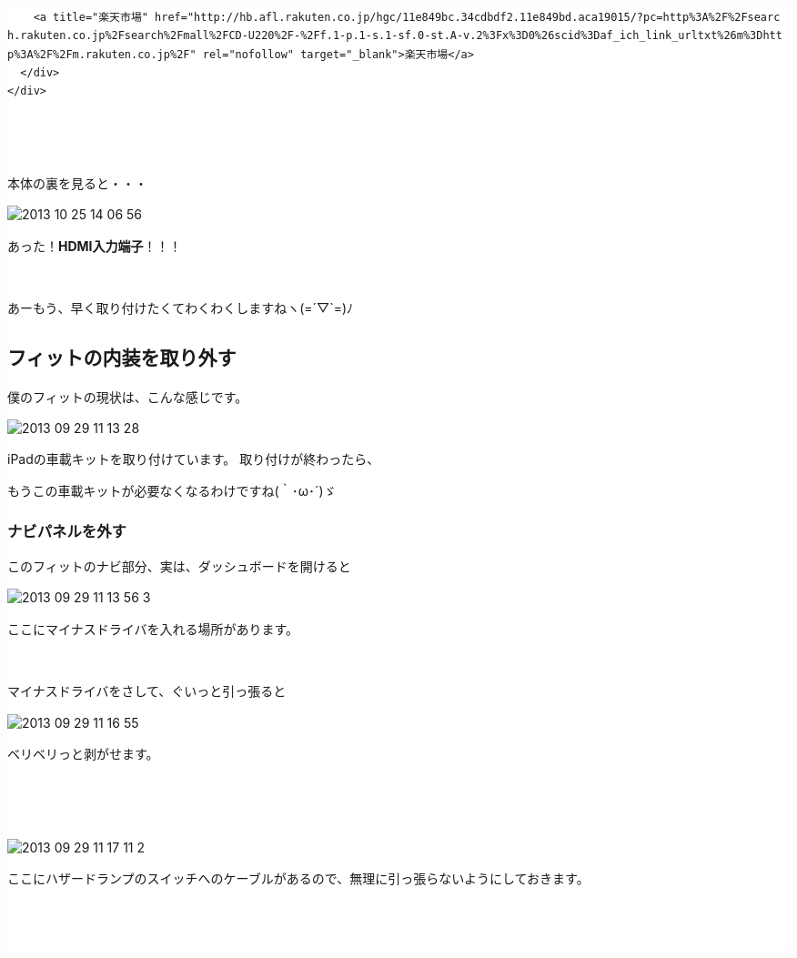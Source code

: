         <a title="楽天市場" href="http://hb.afl.rakuten.co.jp/hgc/11e849bc.34cdbdf2.11e849bd.aca19015/?pc=http%3A%2F%2Fsearch.rakuten.co.jp%2Fsearch%2Fmall%2FCD-U220%2F-%2Ff.1-p.1-s.1-sf.0-st.A-v.2%3Fx%3D0%26scid%3Daf_ich_link_urltxt%26m%3Dhttp%3A%2F%2Fm.rakuten.co.jp%2F" rel="nofollow" target="_blank">楽天市場</a>
      </div>
    </div>
  </div>
  <div class="booklink-footer" style="clear: left;">
     
  </div>
</div>

 

本体の裏を見ると・・・

<img decoding="async" loading="lazy" title="2013-10-25_14.06.56.jpg" src="/wp-content/uploads/2013/10/2013-10-25_14.06.56.jpg" alt="2013 10 25 14 06 56" width="600" height="450" border="0" /> 

あった！**HDMI入力端子**！！！

 

あーもう、早く取り付けたくてわくわくしますねヽ(=´▽\`=)ﾉ

## フィットの内装を取り外す

僕のフィットの現状は、こんな感じです。

<img decoding="async" loading="lazy" title="2013-09-29 11.13.28.jpg" src="/wp-content/uploads/2013/10/2013-09-29-11.13.28.jpg" alt="2013 09 29 11 13 28" width="600" height="450" border="0" /> 

iPadの車載キットを取り付けています。 取り付けが終わったら、

もうこの車載キットが必要なくなるわけですね(｀･ω･´)ゞ

### ナビパネルを外す

このフィットのナビ部分、実は、ダッシュボードを開けると

<img decoding="async" loading="lazy" title="2013-09-29_11.13.56-3.jpg" src="/wp-content/uploads/2013/10/2013-09-29_11.13.56-3.jpg" alt="2013 09 29 11 13 56 3" width="600" height="450" border="0" /> 

ここにマイナスドライバを入れる場所があります。

 

マイナスドライバをさして、ぐいっと引っ張ると

<img decoding="async" loading="lazy" title="2013-09-29 11.16.55.jpg" src="/wp-content/uploads/2013/10/2013-09-29-11.16.55.jpg" alt="2013 09 29 11 16 55" width="600" height="450" border="0" /> 

ベリベリっと剥がせます。

 

 

<img decoding="async" loading="lazy" title="2013-09-29_11.17.11-2.jpg" src="/wp-content/uploads/2013/10/2013-09-29_11.17.11-2.jpg" alt="2013 09 29 11 17 11 2" width="600" height="450" border="0" /> 

ここにハザードランプのスイッチへのケーブルがあるので、無理に引っ張らないようにしておきます。

 

 